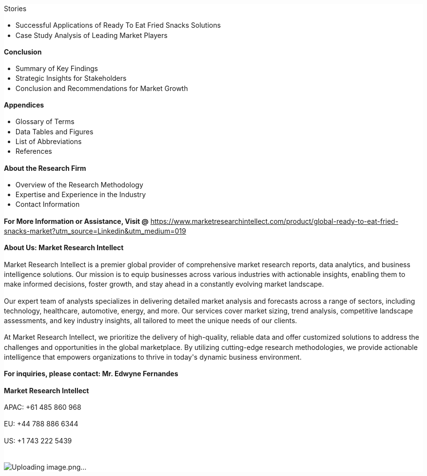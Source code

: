 Stories</strong></p><ul><li>Successful Applications of Ready To Eat Fried Snacks Solutions</li><li>Case Study Analysis of Leading Market Players</li></ul><p><strong>Conclusion</strong></p><ul><li>Summary of Key Findings</li><li>Strategic Insights for Stakeholders</li><li>Conclusion and Recommendations for Market Growth</li></ul><p><strong>Appendices</strong></p><ul><li>Glossary of Terms</li><li>Data Tables and Figures</li><li>List of Abbreviations</li><li>References</li></ul><p><strong>About the Research Firm</strong></p><ul><li>Overview of the Research Methodology</li><li>Expertise and Experience in the Industry</li><li>Contact Information</li></ul></div><div class="article-main__content" data-test-id="publishing-text-block"><p><span class="font-[700]"><strong>For More Information or Assistance, Visit @</strong>&nbsp;<a href="https://www.marketresearchintellect.com/product/global-ready-to-eat-fried-snacks-market?utm_source=Linkedin&utm_medium=019">https://www.marketresearchintellect.com/product/global-ready-to-eat-fried-snacks-market?utm_source=Linkedin&utm_medium=019</a></span></p><p><strong>About Us: Market Research Intellect</strong></p><p>Market Research Intellect is a premier global provider of comprehensive market research reports, data analytics, and business intelligence solutions. Our mission is to equip businesses across various industries with actionable insights, enabling them to make informed decisions, foster growth, and stay ahead in a constantly evolving market landscape.</p><p>Our expert team of analysts specializes in delivering detailed market analysis and forecasts across a range of sectors, including technology, healthcare, automotive, energy, and more. Our services cover market sizing, trend analysis, competitive landscape assessments, and key industry insights, all tailored to meet the unique needs of our clients.</p><p>At Market Research Intellect, we prioritize the delivery of high-quality, reliable data and offer customized solutions to address the challenges and opportunities in the global marketplace. By utilizing cutting-edge research methodologies, we provide actionable intelligence that empowers organizations to thrive in today's dynamic business environment.</p><p><strong>For inquiries, please contact: Mr. Edwyne Fernandes</strong></p><p><strong>Market Research Intellect</strong></p><p>APAC: +61 485 860 968</p><p>EU: +44 788 886 6344</p><p>US: +1 743 222 5439</p></div><div class="article-main__content" data-test-id="publishing-text-block">&nbsp;</div>
![Uploading image.png…]()
